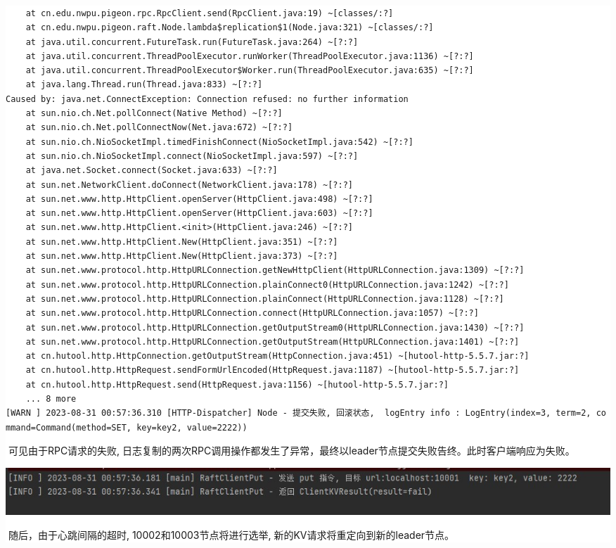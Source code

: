 ```txt
	at cn.edu.nwpu.pigeon.rpc.RpcClient.send(RpcClient.java:19) ~[classes/:?]
	at cn.edu.nwpu.pigeon.raft.Node.lambda$replication$1(Node.java:321) ~[classes/:?]
	at java.util.concurrent.FutureTask.run(FutureTask.java:264) ~[?:?]
	at java.util.concurrent.ThreadPoolExecutor.runWorker(ThreadPoolExecutor.java:1136) ~[?:?]
	at java.util.concurrent.ThreadPoolExecutor$Worker.run(ThreadPoolExecutor.java:635) ~[?:?]
	at java.lang.Thread.run(Thread.java:833) ~[?:?]
Caused by: java.net.ConnectException: Connection refused: no further information
	at sun.nio.ch.Net.pollConnect(Native Method) ~[?:?]
	at sun.nio.ch.Net.pollConnectNow(Net.java:672) ~[?:?]
	at sun.nio.ch.NioSocketImpl.timedFinishConnect(NioSocketImpl.java:542) ~[?:?]
	at sun.nio.ch.NioSocketImpl.connect(NioSocketImpl.java:597) ~[?:?]
	at java.net.Socket.connect(Socket.java:633) ~[?:?]
	at sun.net.NetworkClient.doConnect(NetworkClient.java:178) ~[?:?]
	at sun.net.www.http.HttpClient.openServer(HttpClient.java:498) ~[?:?]
	at sun.net.www.http.HttpClient.openServer(HttpClient.java:603) ~[?:?]
	at sun.net.www.http.HttpClient.<init>(HttpClient.java:246) ~[?:?]
	at sun.net.www.http.HttpClient.New(HttpClient.java:351) ~[?:?]
	at sun.net.www.http.HttpClient.New(HttpClient.java:373) ~[?:?]
	at sun.net.www.protocol.http.HttpURLConnection.getNewHttpClient(HttpURLConnection.java:1309) ~[?:?]
	at sun.net.www.protocol.http.HttpURLConnection.plainConnect0(HttpURLConnection.java:1242) ~[?:?]
	at sun.net.www.protocol.http.HttpURLConnection.plainConnect(HttpURLConnection.java:1128) ~[?:?]
	at sun.net.www.protocol.http.HttpURLConnection.connect(HttpURLConnection.java:1057) ~[?:?]
	at sun.net.www.protocol.http.HttpURLConnection.getOutputStream0(HttpURLConnection.java:1430) ~[?:?]
	at sun.net.www.protocol.http.HttpURLConnection.getOutputStream(HttpURLConnection.java:1401) ~[?:?]
	at cn.hutool.http.HttpConnection.getOutputStream(HttpConnection.java:451) ~[hutool-http-5.5.7.jar:?]
	at cn.hutool.http.HttpRequest.sendFormUrlEncoded(HttpRequest.java:1187) ~[hutool-http-5.5.7.jar:?]
	at cn.hutool.http.HttpRequest.send(HttpRequest.java:1156) ~[hutool-http-5.5.7.jar:?]
	... 8 more
[WARN ] 2023-08-31 00:57:36.310 [HTTP-Dispatcher] Node - 提交失败, 回滚状态,  logEntry info : LogEntry(index=3, term=2, command=Command(method=SET, key=key2, value=2222))
```

​		可见由于RPC请求的失败, 日志复制的两次RPC调用操作都发生了异常，最终以leader节点提交失败告终。此时客户端响应为失败。

![image-20230831021412541](./assets/image-20230831021412541.png)

​		随后，由于心跳间隔的超时, 10002和10003节点将进行选举, 新的KV请求将重定向到新的leader节点。

